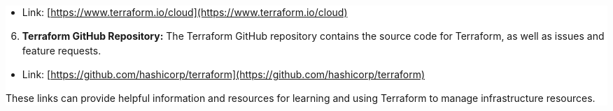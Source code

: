 -   Link: [https://www.terraform.io/cloud](https://www.terraform.io/cloud)

6.  **Terraform GitHub Repository:** The Terraform GitHub repository contains the source code for Terraform, as well as issues and feature requests.

-   Link: [https://github.com/hashicorp/terraform](https://github.com/hashicorp/terraform)

These links can provide helpful information and resources for learning and using Terraform to manage infrastructure resources.